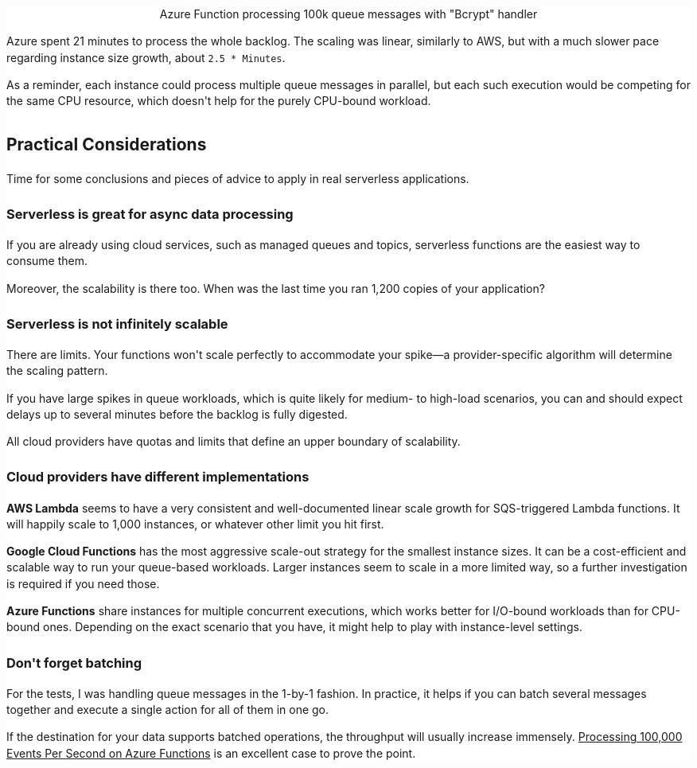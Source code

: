 <center class="img-caption">Azure Function processing 100k queue messages with "Bcrypt" handler</center>

Azure spent 21 minutes to process the whole backlog. The scaling was linear, similarly to AWS, 
but with a much slower pace regarding instance size growth, about `2.5 * Minutes`.

As a reminder, each instance could process multiple queue messages in parallel, but each such 
execution would be competing for the same CPU resource, which doesn't help for the purely 
CPU-bound workload.

Practical Considerations
------------------------

Time for some conclusions and pieces of advice to apply in real serverless applications.

### Serverless is great for async data processing

If you are already using cloud services, such as managed queues and topics, serverless functions 
are the easiest way to consume them. 

Moreover, the scalability is there too. When was the last time you ran 1,200 copies of your 
application?

### Serverless is not infinitely scalable

There are limits. Your functions won't scale perfectly to accommodate your spike&mdash;a 
provider-specific algorithm will determine the scaling pattern.

If you have large spikes in queue workloads, which is quite likely for medium- to high-load 
scenarios, you can and should expect delays up to several minutes before the backlog is fully 
digested.

All cloud providers have quotas and limits that define an upper boundary of scalability.

### Cloud providers have different implementations

**AWS Lambda** seems to have a very consistent and well-documented linear scale growth for 
SQS-triggered Lambda functions. It will happily scale to 1,000 instances, or whatever other 
limit you hit first.

**Google Cloud Functions** has the most aggressive scale-out strategy for the smallest instance 
sizes. It can be a cost-efficient and scalable way to run your queue-based workloads. Larger 
instances seem to scale in a more limited way, so a further investigation is required if you 
need those.

**Azure Functions** share instances for multiple concurrent executions, which works better 
for I/O-bound workloads than for CPU-bound ones. Depending on the exact scenario that you 
have, it might help to play with instance-level settings.

### Don't forget batching

For the tests, I was handling queue messages in the 1-by-1 fashion. In practice, it helps 
if you can batch several messages together and execute a single action for all of them in one go.

If the destination for your data supports batched operations, the throughput will usually 
increase immensely. 
[Processing 100,000 Events Per Second on Azure Functions](https://blogs.msdn.microsoft.com/appserviceteam/2017/09/19/processing-100000-events-per-second-on-azure-functions/)
is an excellent case to prove the point.
